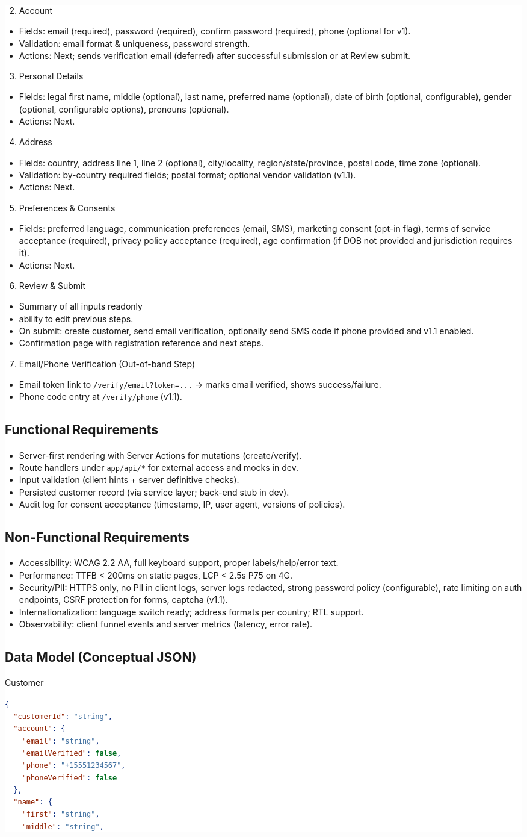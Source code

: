 2) Account
- Fields: email (required), password (required), confirm password (required), phone (optional for v1).
- Validation: email format & uniqueness, password strength.
- Actions: Next; sends verification email (deferred) after successful submission or at Review submit.

3) Personal Details
- Fields: legal first name, middle (optional), last name, preferred name (optional), date of birth (optional, configurable), gender (optional, configurable options), pronouns (optional).
- Actions: Next.

4) Address
- Fields: country, address line 1, line 2 (optional), city/locality, region/state/province, postal code, time zone (optional).
- Validation: by-country required fields; postal format; optional vendor validation (v1.1).
- Actions: Next.

5) Preferences & Consents
- Fields: preferred language, communication preferences (email, SMS), marketing consent (opt-in flag), terms of service acceptance (required), privacy policy acceptance (required), age confirmation (if DOB not provided and jurisdiction requires it).
- Actions: Next.

6) Review & Submit
- Summary of all inputs readonly 
- ability to edit previous steps.
- On submit: create customer, send email verification, optionally send SMS code if phone provided and v1.1 enabled.
- Confirmation page with registration reference and next steps.

7) Email/Phone Verification (Out-of-band Step)
- Email token link to `/verify/email?token=...` → marks email verified, shows success/failure.
- Phone code entry at `/verify/phone` (v1.1).

## Functional Requirements
- Server-first rendering with Server Actions for mutations (create/verify).
- Route handlers under `app/api/*` for external access and mocks in dev.
- Input validation (client hints + server definitive checks).
- Persisted customer record (via service layer; back-end stub in dev).
- Audit log for consent acceptance (timestamp, IP, user agent, versions of policies).

## Non-Functional Requirements
- Accessibility: WCAG 2.2 AA, full keyboard support, proper labels/help/error text.
- Performance: TTFB < 200ms on static pages, LCP < 2.5s P75 on 4G.
- Security/PII: HTTPS only, no PII in client logs, server logs redacted, strong password policy (configurable), rate limiting on auth endpoints, CSRF protection for forms, captcha (v1.1).
- Internationalization: language switch ready; address formats per country; RTL support.
- Observability: client funnel events and server metrics (latency, error rate).

## Data Model (Conceptual JSON)
Customer
```json
{
  "customerId": "string",
  "account": {
    "email": "string",
    "emailVerified": false,
    "phone": "+15551234567",
    "phoneVerified": false
  },
  "name": {
    "first": "string",
    "middle": "string",
```